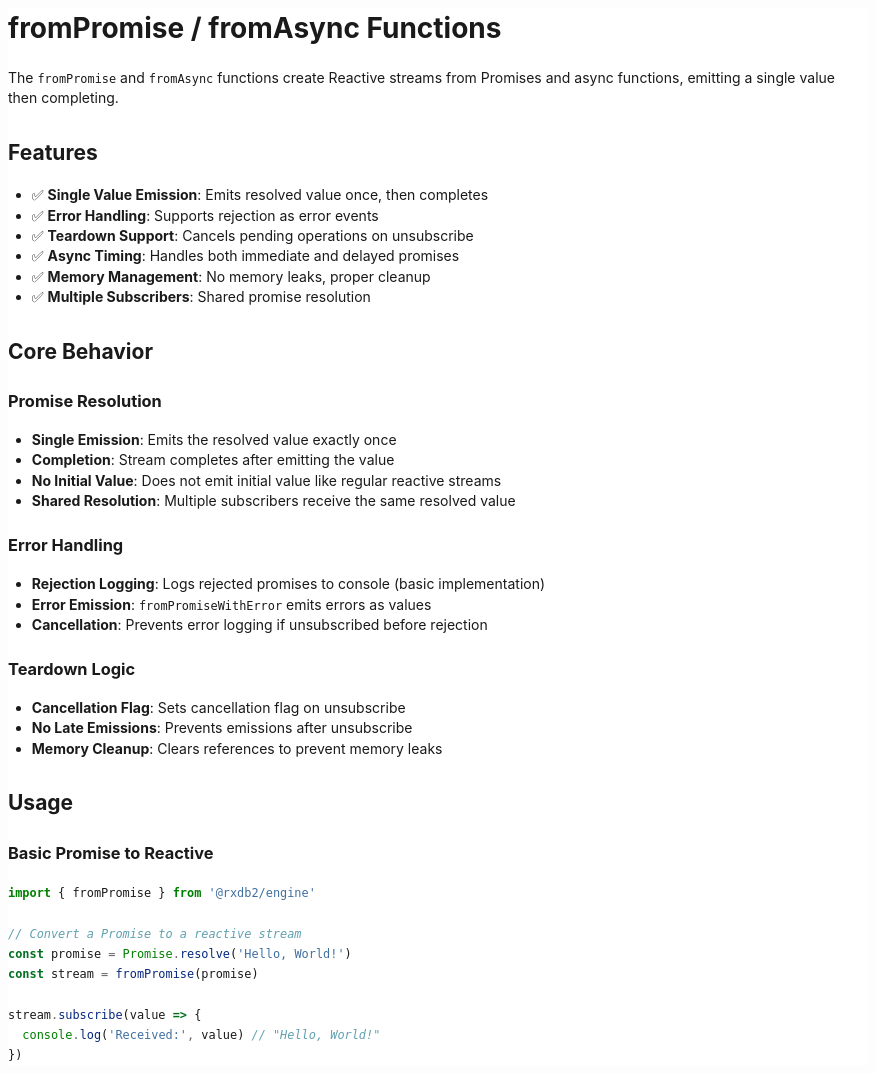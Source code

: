 # fromPromise / fromAsync Functions

The `fromPromise` and `fromAsync` functions create Reactive<T> streams from Promises and async functions, emitting a single value then completing.

## Features

- ✅ **Single Value Emission**: Emits resolved value once, then completes
- ✅ **Error Handling**: Supports rejection as error events
- ✅ **Teardown Support**: Cancels pending operations on unsubscribe
- ✅ **Async Timing**: Handles both immediate and delayed promises
- ✅ **Memory Management**: No memory leaks, proper cleanup
- ✅ **Multiple Subscribers**: Shared promise resolution

## Core Behavior

### Promise Resolution

- **Single Emission**: Emits the resolved value exactly once
- **Completion**: Stream completes after emitting the value
- **No Initial Value**: Does not emit initial value like regular reactive streams
- **Shared Resolution**: Multiple subscribers receive the same resolved value

### Error Handling

- **Rejection Logging**: Logs rejected promises to console (basic implementation)
- **Error Emission**: `fromPromiseWithError` emits errors as values
- **Cancellation**: Prevents error logging if unsubscribed before rejection

### Teardown Logic

- **Cancellation Flag**: Sets cancellation flag on unsubscribe
- **No Late Emissions**: Prevents emissions after unsubscribe
- **Memory Cleanup**: Clears references to prevent memory leaks

## Usage

### Basic Promise to Reactive

```typescript
import { fromPromise } from '@rxdb2/engine'

// Convert a Promise to a reactive stream
const promise = Promise.resolve('Hello, World!')
const stream = fromPromise(promise)

stream.subscribe(value => {
  console.log('Received:', value) // "Hello, World!"
})
```
